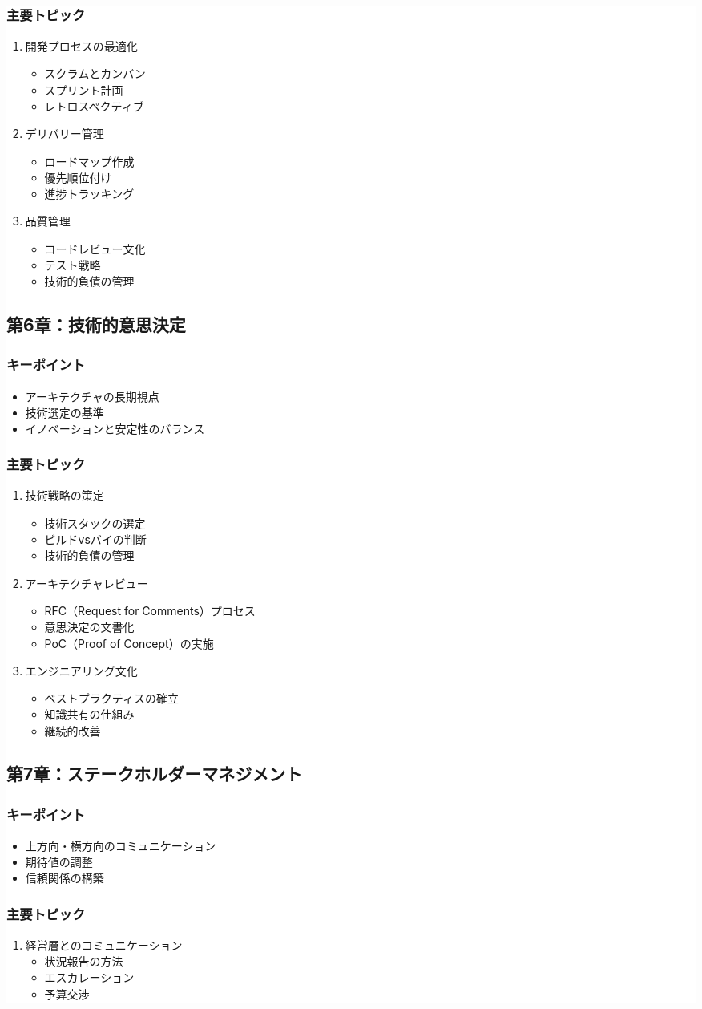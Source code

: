 ### 主要トピック
1. 開発プロセスの最適化
   - スクラムとカンバン
   - スプリント計画
   - レトロスペクティブ

2. デリバリー管理
   - ロードマップ作成
   - 優先順位付け
   - 進捗トラッキング

3. 品質管理
   - コードレビュー文化
   - テスト戦略
   - 技術的負債の管理

## 第6章：技術的意思決定

### キーポイント
- アーキテクチャの長期視点
- 技術選定の基準
- イノベーションと安定性のバランス

### 主要トピック
1. 技術戦略の策定
   - 技術スタックの選定
   - ビルドvsバイの判断
   - 技術的負債の管理

2. アーキテクチャレビュー
   - RFC（Request for Comments）プロセス
   - 意思決定の文書化
   - PoC（Proof of Concept）の実施

3. エンジニアリング文化
   - ベストプラクティスの確立
   - 知識共有の仕組み
   - 継続的改善

## 第7章：ステークホルダーマネジメント

### キーポイント
- 上方向・横方向のコミュニケーション
- 期待値の調整
- 信頼関係の構築

### 主要トピック
1. 経営層とのコミュニケーション
   - 状況報告の方法
   - エスカレーション
   - 予算交渉
